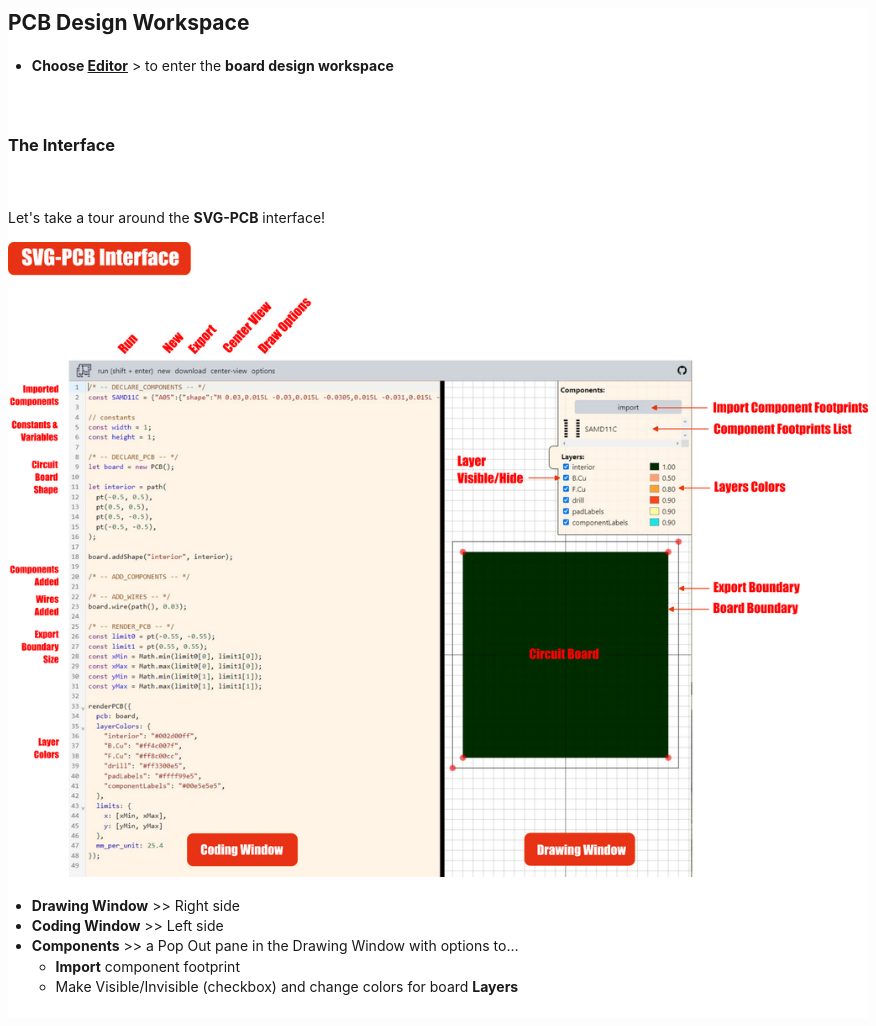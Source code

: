 ## PCB Design Workspace

- **Choose [**Editor**](https://leomcelroy.com/svg-pcb/)** > to enter the **board design workspace**  
<br>

### The Interface
<br>

Let's take a tour around the **SVG-PCB** interface!  

![SVGPCBinterfaceOverview.png](SVG-PCB%207790292e8ef345ffa33314986070ce32/SVGPCBinterfaceOverview.png)

- **Drawing Window** >> Right side    
- **Coding Window** >> Left side
- **Components** >> a Pop Out pane in the Drawing Window with options to…  
    - **Import** component footprint  
    - Make Visible/Invisible (checkbox) and change colors for board **Layers**   
    <br>
